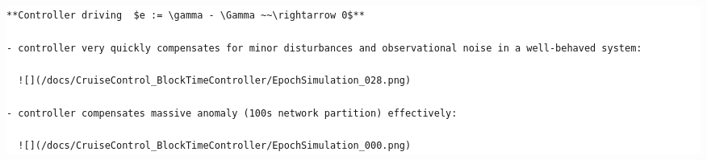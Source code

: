     **Controller driving  $e := \gamma - \Gamma ~~\rightarrow 0$**
    
    - controller very quickly compensates for minor disturbances and observational noise in a well-behaved system:

      ![](/docs/CruiseControl_BlockTimeController/EpochSimulation_028.png)
        
    - controller compensates massive anomaly (100s network partition) effectively:

      ![](/docs/CruiseControl_BlockTimeController/EpochSimulation_000.png)
        